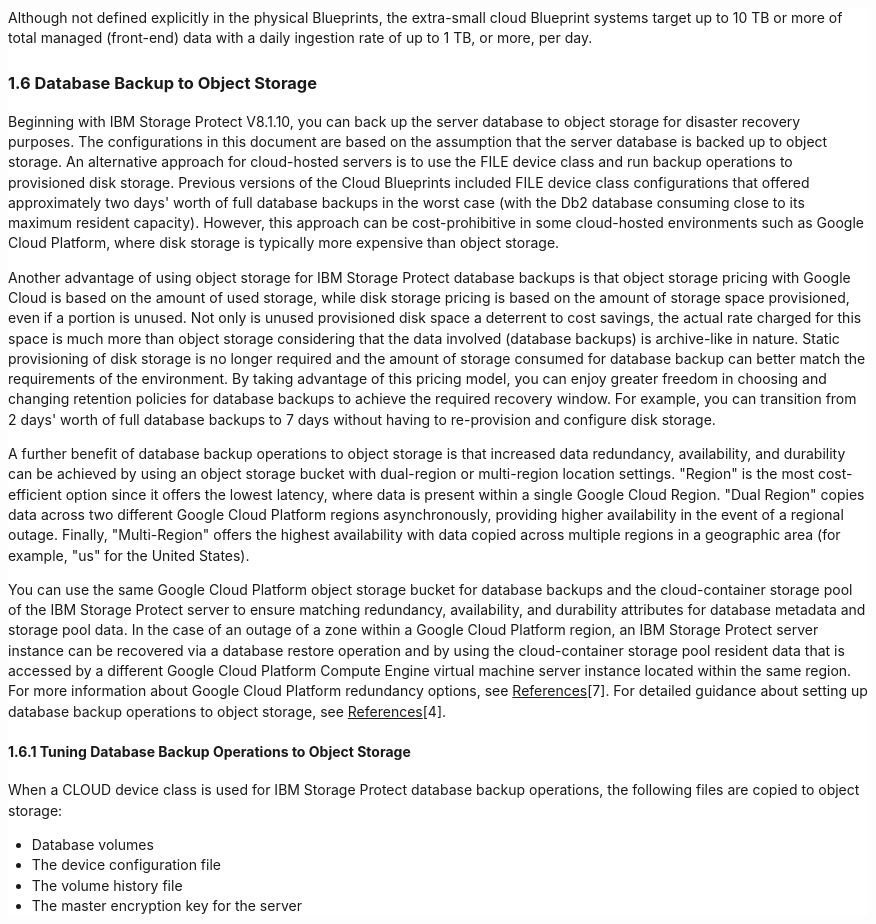 Although not defined explicitly in the physical Blueprints, the extra-small cloud Blueprint systems target up to 10 TB or more of total managed (front-end) data with a daily ingestion rate of up to 1 TB, or more, per day.

### 1.6 Database Backup to Object Storage

Beginning with IBM Storage Protect V8.1.10, you can back up the server database to object storage for disaster recovery purposes. The configurations in this document are based on the assumption that the server database is backed up to object storage. An alternative approach for cloud-hosted servers is to use the FILE device class and run backup operations to provisioned disk storage. Previous versions of the Cloud Blueprints included FILE device class configurations that offered approximately two days' worth of full database backups in the worst case (with the Db2 database consuming close to its maximum resident capacity). However, this approach can be cost-prohibitive in some cloud-hosted environments such as Google Cloud Platform, where disk storage is typically more expensive than object storage.

Another advantage of using object storage for IBM Storage Protect database backups is that object storage pricing with Google Cloud is based on the amount of used storage, while disk storage pricing is based on the amount of storage space provisioned, even if a portion is unused. Not only is unused provisioned disk space a deterrent to cost savings, the actual rate charged for this space is much more than object storage considering that the data involved (database backups) is archive-like in nature. Static provisioning of disk storage is no longer required and the amount of storage consumed for database backup can better match the requirements of the environment. By taking advantage of this pricing model, you can enjoy greater freedom in choosing and changing retention policies for database backups to achieve the required recovery window. For example, you can transition from 2 days' worth of full database backups to 7 days without having to re-provision and configure disk storage.

A further benefit of database backup operations to object storage is that increased data redundancy, availability, and durability can be achieved by using an object storage bucket with dual-region or multi-region location settings. "Region" is the most cost-efficient option since it offers the lowest latency, where data is present within a single Google Cloud Region. "Dual Region" copies data across two different Google Cloud Platform regions asynchronously, providing higher availability in the event of a regional outage. Finally, "Multi-Region" offers the highest availability with data copied across multiple regions in a geographic area (for example, "us" for the United States).

You can use the same Google Cloud Platform object storage bucket for database backups and the cloud-container storage pool of the IBM Storage Protect server to ensure matching redundancy, availability, and durability attributes for database metadata and storage pool data. In the case of an outage of a zone within a Google Cloud Platform region, an IBM Storage Protect server instance can be recovered via a database restore operation and by using the cloud-container storage pool resident data that is accessed by a different Google Cloud Platform Compute Engine virtual machine server instance located within the same region. For more information about Google Cloud Platform redundancy options, see [References](#4-references)[7]. For detailed guidance about setting up database backup operations to object storage, see [References](#4-references)[4].

#### 1.6.1 Tuning Database Backup Operations to Object Storage

When a CLOUD device class is used for IBM Storage Protect database backup operations, the following files are copied to object storage:

* Database volumes
* The device configuration file
* The volume history file
* The master encryption key for the server
